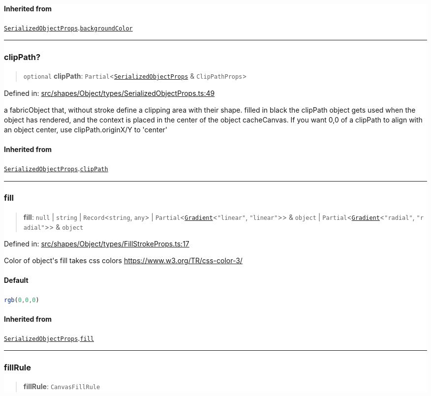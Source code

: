 #### Inherited from

[`SerializedObjectProps`](/api/interfaces/serializedobjectprops/).[`backgroundColor`](/api/interfaces/serializedobjectprops/#backgroundcolor)

***

### clipPath?

> `optional` **clipPath**: `Partial`\<[`SerializedObjectProps`](/api/interfaces/serializedobjectprops/) & `ClipPathProps`\>

Defined in: [src/shapes/Object/types/SerializedObjectProps.ts:49](https://github.com/fabricjs/fabric.js/blob/e114448a1bce9b68a3e1bba337bc0c83a35c1aa5/src/shapes/Object/types/SerializedObjectProps.ts#L49)

a fabricObject that, without stroke define a clipping area with their shape. filled in black
the clipPath object gets used when the object has rendered, and the context is placed in the center
of the object cacheCanvas.
If you want 0,0 of a clipPath to align with an object center, use clipPath.originX/Y to 'center'

#### Inherited from

[`SerializedObjectProps`](/api/interfaces/serializedobjectprops/).[`clipPath`](/api/interfaces/serializedobjectprops/#clippath)

***

### fill

> **fill**: `null` \| `string` \| `Record`\<`string`, `any`\> \| `Partial`\<[`Gradient`](/api/classes/gradient/)\<`"linear"`, `"linear"`\>\> & `object` \| `Partial`\<[`Gradient`](/api/classes/gradient/)\<`"radial"`, `"radial"`\>\> & `object`

Defined in: [src/shapes/Object/types/FillStrokeProps.ts:17](https://github.com/fabricjs/fabric.js/blob/e114448a1bce9b68a3e1bba337bc0c83a35c1aa5/src/shapes/Object/types/FillStrokeProps.ts#L17)

Color of object's fill
takes css colors https://www.w3.org/TR/css-color-3/

#### Default

```ts
rgb(0,0,0)
```

#### Inherited from

[`SerializedObjectProps`](/api/interfaces/serializedobjectprops/).[`fill`](/api/interfaces/serializedobjectprops/#fill)

***

### fillRule

> **fillRule**: `CanvasFillRule`
